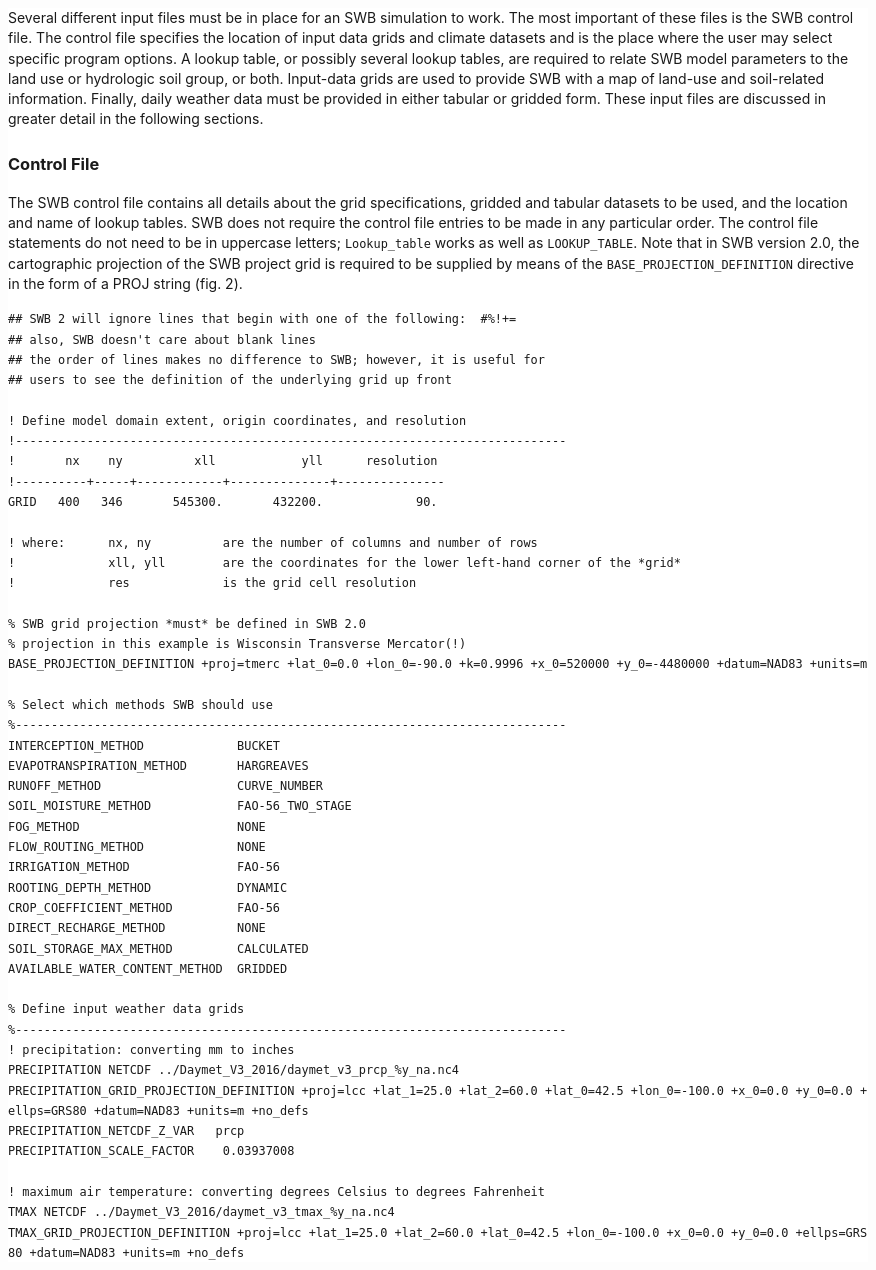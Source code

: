 Several different input files must be in place for an SWB simulation to work. The most important of these files is the SWB control file. The control file specifies the location of input data grids and climate datasets and is the place where the user may select specific program options. A lookup table, or possibly several lookup tables, are required to relate SWB model parameters to the land use or hydrologic soil group, or both. Input-data grids are used to provide SWB with a map of land-use and soil-related information. Finally, daily weather data must be provided in either tabular or gridded form. These input files are discussed in greater detail in the following sections.
### Control File
The SWB control file contains all details about the grid specifications, gridded and tabular datasets to be used, and the location and name of lookup tables. SWB does not require the control file entries to be made in any particular order. The control file statements do not need to be in uppercase letters; `Lookup_table` works as well as `LOOKUP_TABLE`. Note that in SWB version 2.0, the cartographic projection of the SWB project grid is required to be supplied by means of the `BASE_PROJECTION_DEFINITION` directive in the form of a PROJ string (fig. 2).
```
## SWB 2 will ignore lines that begin with one of the following:  #%!+=
## also, SWB doesn't care about blank lines
## the order of lines makes no difference to SWB; however, it is useful for
## users to see the definition of the underlying grid up front

! Define model domain extent, origin coordinates, and resolution
!-----------------------------------------------------------------------------
!       nx    ny          xll            yll      resolution
!----------+-----+------------+--------------+---------------
GRID   400   346       545300.       432200.             90.

! where:      nx, ny          are the number of columns and number of rows
!             xll, yll        are the coordinates for the lower left-hand corner of the *grid*
!             res             is the grid cell resolution

% SWB grid projection *must* be defined in SWB 2.0
% projection in this example is Wisconsin Transverse Mercator(!)
BASE_PROJECTION_DEFINITION +proj=tmerc +lat_0=0.0 +lon_0=-90.0 +k=0.9996 +x_0=520000 +y_0=-4480000 +datum=NAD83 +units=m

% Select which methods SWB should use
%-----------------------------------------------------------------------------
INTERCEPTION_METHOD             BUCKET
EVAPOTRANSPIRATION_METHOD       HARGREAVES
RUNOFF_METHOD                   CURVE_NUMBER
SOIL_MOISTURE_METHOD            FAO-56_TWO_STAGE
FOG_METHOD                      NONE
FLOW_ROUTING_METHOD             NONE
IRRIGATION_METHOD               FAO-56
ROOTING_DEPTH_METHOD            DYNAMIC
CROP_COEFFICIENT_METHOD         FAO-56
DIRECT_RECHARGE_METHOD          NONE
SOIL_STORAGE_MAX_METHOD         CALCULATED
AVAILABLE_WATER_CONTENT_METHOD  GRIDDED

% Define input weather data grids
%-----------------------------------------------------------------------------
! precipitation: converting mm to inches
PRECIPITATION NETCDF ../Daymet_V3_2016/daymet_v3_prcp_%y_na.nc4
PRECIPITATION_GRID_PROJECTION_DEFINITION +proj=lcc +lat_1=25.0 +lat_2=60.0 +lat_0=42.5 +lon_0=-100.0 +x_0=0.0 +y_0=0.0 +ellps=GRS80 +datum=NAD83 +units=m +no_defs
PRECIPITATION_NETCDF_Z_VAR   prcp
PRECIPITATION_SCALE_FACTOR    0.03937008

! maximum air temperature: converting degrees Celsius to degrees Fahrenheit
TMAX NETCDF ../Daymet_V3_2016/daymet_v3_tmax_%y_na.nc4
TMAX_GRID_PROJECTION_DEFINITION +proj=lcc +lat_1=25.0 +lat_2=60.0 +lat_0=42.5 +lon_0=-100.0 +x_0=0.0 +y_0=0.0 +ellps=GRS80 +datum=NAD83 +units=m +no_defs
```